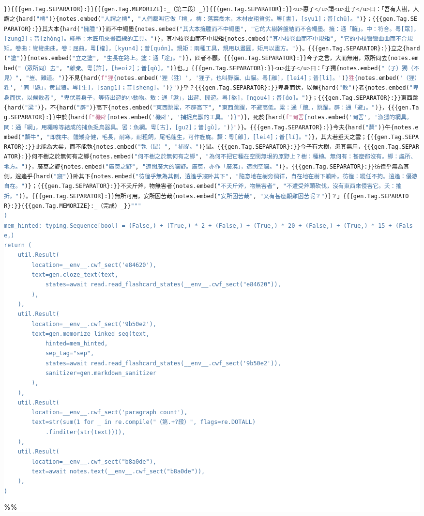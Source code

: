 ```Python
}}{{{gen.Tag.SEPARATOR}:}}{{{gen.Tag.MEMORIZE}:_（第二段）_}}{{{gen.Tag.SEPARATOR}:}}<u>惠子</u>謂<u>莊子</u>曰：「吾有大樹，人謂之{hard("樗")}{notes.embed("人謂之樗", "人們都叫它做「樗」。樗：落葉喬木，木材皮粗質劣。粵[書]，[syu1]；普[chū]。")}；{{{gen.Tag.SEPARATOR}:}}其大本{hard("擁腫")}而不中繩墨{notes.embed("其大本擁腫而不中繩墨", "它的大樹幹盤結而不合繩墨。擁：通「臃」。中：符合。粵[眾]，[zung3]；普[zhònɡ]。繩墨：木匠用來畫直線的工具。")}，其小枝卷曲而不中規矩{notes.embed("其小枝卷曲而不中規矩", "它的小枝彎彎曲曲而不合規矩。卷曲：彎彎曲曲。卷：屈曲。粵[權]，[kyun4]；普[quɑ́n]。規矩：兩種工具，規用以畫圓，矩用以畫方。")}。{{{gen.Tag.SEPARATOR}:}}立之{hard("塗")}{notes.embed("立之塗", "生長在路上。塗：通「途」。")}，匠者不顧。{{{gen.Tag.SEPARATOR}:}}今子之言，大而無用，眾所同去{notes.embed("（眾所同）去", "離棄。粵[許]，[heoi2]；普[qù]。")}也。」{{{gen.Tag.SEPARATOR}:}}<u>莊子</u>曰：「子獨{notes.embed("（子）獨（不見）", "豈、難道。")}不見{hard(f"狸{notes.embed('狸（狌）', '狸子，也叫野貓、山貓。粵[離]，[lei4]；普[lí]。')}狌{notes.embed('（狸）狌', '同「鼪」，黄鼠狼。粵[生]，[sang1]；普[shēnɡ]。')}")}乎？{{{gen.Tag.SEPARATOR}:}}卑身而伏，以候{hard("敖")}者{notes.embed("卑身而伏，以候敖者", "卑伏着身子，等待出遊的小動物。敖：通「遨」，出遊、閒遊。粵[熬]，[ngou4]；普[ɑ́o]。")}；{{{gen.Tag.SEPARATOR}:}}東西跳{hard("梁")}，不{hard("辟")}高下{notes.embed("東西跳梁，不辟高下", "東西跳躍，不避高低。梁：通「踉」，跳躍。辟：通「避」。")}，{{{gen.Tag.SEPARATOR}:}}中於{hard(f"機辟{notes.embed('機辟', '捕捉鳥獸的工具。')}")}，死於{hard(f"罔罟{notes.embed('罔罟', '漁獵的網具。罔：通「網」，用繩線等結成的捕魚捉鳥器具。罟：魚網。粵[古]，[gu2]；普[ɡǔ]。')}")}。{{{gen.Tag.SEPARATOR}:}}今夫{hard("斄")}牛{notes.embed("斄牛", "即旄牛。體矮身健，毛長，耐寒，耐粗飼，尾毛蓬生，可作旌旄。斄：粵[離]，[lei4]；普[lí]。")}，其大若垂天之雲；{{{gen.Tag.SEPARATOR}:}}此能為大矣，而不能執{notes.embed("執（鼠）", "捕捉。")}鼠。{{{gen.Tag.SEPARATOR}:}}今子有大樹，患其無用，{{{gen.Tag.SEPARATOR}:}}何不樹之於無何有之鄉{notes.embed("何不樹之於無何有之鄉", "為何不把它種在空闊無垠的原野上？樹：種植。無何有：甚麼都沒有。鄉：處所、地方。")}，廣莫之野{notes.embed("廣莫之野", "遼闊廣大的曠野。廣莫，亦作「廣漠」，遼闊空曠。")}，{{{gen.Tag.SEPARATOR}:}}彷徨乎無為其側，逍遙乎{hard("寢")}卧其下{notes.embed("彷徨乎無為其側，逍遙乎寢卧其下", "隨意地在樹旁徜徉，自在地在樹下躺卧。彷徨：縱任不拘。逍遙：優游自在。")}；{{{gen.Tag.SEPARATOR}:}}不夭斤斧，物無害者{notes.embed("不夭斤斧，物無害者", "不遭受斧頭砍伐，沒有東西來侵害它。夭：摧折。")}。{{{gen.Tag.SEPARATOR}:}}無所可用，安所困苦哉{notes.embed("安所困苦哉", "又有甚麼艱難困苦呢？")}？」{{{gen.Tag.SEPARATOR}:}}{{{gen.Tag.MEMORIZE}:_（完成）_}}"""
)
mem_hinted: typing.Sequence[bool] = (False,) + (True,) * 2 + (False,) + (True,) * 20 + (False,) + (True,) * 15 + (False,)
return (
	util.Result(
		location=__env__.cwf_sect('e84620'),
		text=gen.cloze_text(text,
			states=await read.read_flashcard_states(__env__.cwf_sect("e84620")),
		),
	),
	util.Result(
		location=__env__.cwf_sect('9b50e2'),
		text=gen.memorize_linked_seq(text,
			hinted=mem_hinted,
			sep_tag="sep",
			states=await read.read_flashcard_states(__env__.cwf_sect('9b50e2')),
			sanitizer=gen.markdown_sanitizer
		),
	),
	util.Result(
		location=__env__.cwf_sect('paragraph count'),
		text=str(sum(1 for _ in re.compile("（第.+?段）", flags=re.DOTALL)
			.finditer(str(text)))),
	),
	util.Result(
		location=__env__.cwf_sect("b8a0de"),
		text=await notes.text(__env__.cwf_sect("b8a0de")),
	),
)
```
%%
